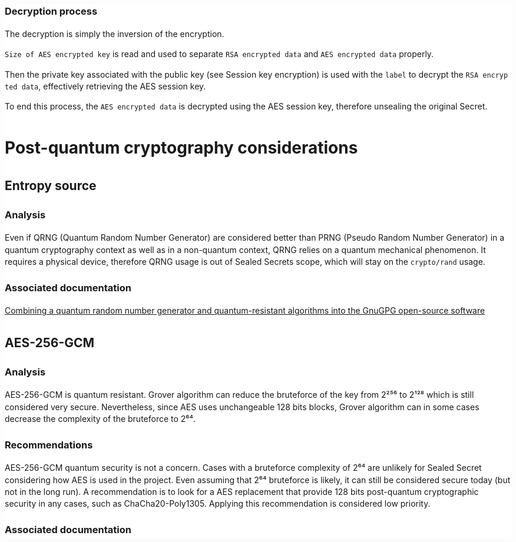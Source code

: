 ### Decryption process

The decryption is simply the inversion of the encryption.

`Size of AES encrypted key` is read and used to separate `RSA encrypted data` and `AES encrypted data` properly.

Then the private key associated with the public key (see Session key encryption) is used with the `label` to decrypt the `RSA encrypted data`, effectively retrieving the AES session key.

To end this process, the `AES encrypted data` is decrypted using the AES session key, therefore unsealing the original Secret.

# Post-quantum cryptography considerations

## Entropy source

### Analysis

Even if QRNG (Quantum Random Number Generator) are considered better than PRNG (Pseudo Random Number Generator) in a quantum cryptography context as well as in a non-quantum context, QRNG relies on a quantum mechanical phenomenon. It requires a physical device, therefore QRNG usage is out of Sealed Secrets scope, which will stay on the `crypto/rand` usage.

### Associated documentation

[Combining a quantum random number generator and quantum-resistant algorithms into the GnuGPG open-source software](https://doi.org/10.1515/aot-2020-0021)

## AES-256-GCM

### Analysis

AES-256-GCM is quantum resistant.
Grover algorithm can reduce the bruteforce of the key from 2²⁵⁶ to 2¹²⁸ which is still considered very secure.
Nevertheless, since AES uses unchangeable 128 bits blocks, Grover algorithm can in some cases decrease the complexity of the bruteforce to 2⁶⁴.

### Recommendations

AES-256-GCM quantum security is not a concern.
Cases with a bruteforce complexity of 2⁶⁴ are unlikely for Sealed Secret considering how AES is used in the project.
Even assuming that 2⁶⁴ bruteforce is likely, it can still be considered secure today (but not in the long run).
A recommendation is to look for a AES replacement that provide 128 bits post-quantum cryptographic security in any cases, such as ChaCha20-Poly1305. Applying this recommendation is considered low priority.

### Associated documentation

